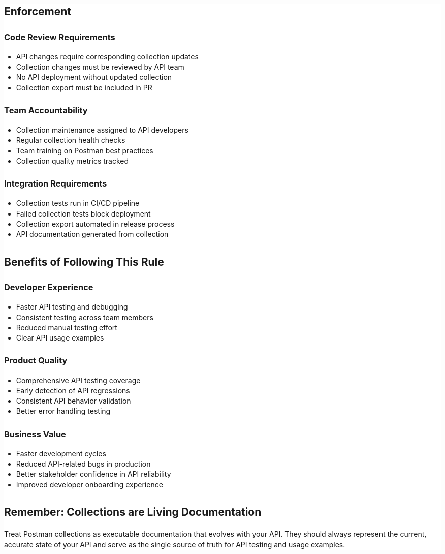 ## Enforcement

### Code Review Requirements
- API changes require corresponding collection updates
- Collection changes must be reviewed by API team
- No API deployment without updated collection
- Collection export must be included in PR

### Team Accountability
- Collection maintenance assigned to API developers
- Regular collection health checks
- Team training on Postman best practices
- Collection quality metrics tracked

### Integration Requirements
- Collection tests run in CI/CD pipeline
- Failed collection tests block deployment
- Collection export automated in release process
- API documentation generated from collection

## Benefits of Following This Rule

### Developer Experience
- Faster API testing and debugging
- Consistent testing across team members
- Reduced manual testing effort
- Clear API usage examples

### Product Quality
- Comprehensive API testing coverage
- Early detection of API regressions
- Consistent API behavior validation
- Better error handling testing

### Business Value
- Faster development cycles
- Reduced API-related bugs in production
- Better stakeholder confidence in API reliability
- Improved developer onboarding experience

## Remember: Collections are Living Documentation
Treat Postman collections as executable documentation that evolves with your API. They should always represent the current, accurate state of your API and serve as the single source of truth for API testing and usage examples.
